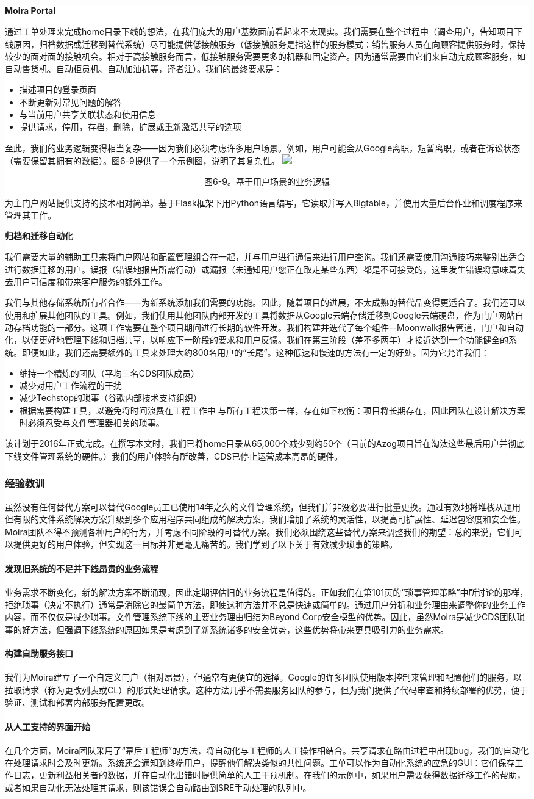 **Moira Portal**

通过工单处理来完成home目录下线的想法，在我们庞大的用户基数面前看起来不太现实。我们需要在整个过程中（调查用户，告知项目下线原因，归档数据或迁移到替代系统）尽可能提供低接触服务（低接触服务是指这样的服务模式：销售服务人员在向顾客提供服务时，保持较少的面对面的接触机会。相对于高接触服务而言，低接触服务需要更多的机器和固定资产。因为通常需要由它们来自动完成顾客服务，如自动售货机、自动柜员机、自动加油机等，译者注）。我们的最终要求是：
* 描述项目的登录页面
* 不断更新对常见问题的解答
* 与当前用户共享关联状态和使用信息
* 提供请求，停用，存档，删除，扩展或重新激活共享的选项
 
至此，我们的业务逻辑变得相当复杂——因为我们必须考虑许多用户场景。例如，用户可能会从Google离职，短暂离职，或者在诉讼状态（需要保留其拥有的数据）。图6-9提供了一个示例图，说明了其复杂性。
![](/blog/something/images/SRE/6-9.jpg) <center>
图6-9。基于用户场景的业务逻辑 </center>

为主门户网站提供支持的技术相对简单。基于Flask框架下用Python语言编写，它读取并写入Bigtable，并使用大量后台作业和调度程序来管理其工作。

**归档和迁移自动化**

我们需要大量的辅助工具来将门户网站和配置管理组合在一起，并与用户进行通信来进行用户查询。我们还需要使用沟通技巧来鉴别出适合进行数据迁移的用户。误报（错误地报告所需行动）或漏报（未通知用户您正在取走某些东西）都是不可接受的，这里发生错误将意味着失去用户可信度和带来客户服务的额外工作。

我们与其他存储系统所有者合作——为新系统添加我们需要的功能。因此，随着项目的进展，不太成熟的替代品变得更适合了。我们还可以使用和扩展其他团队的工具。例如，我们使用其他团队内部开发的工具将数据从Google云端存储迁移到Google云端硬盘，作为门户网站自动存档功能的一部分。这项工作需要在整个项目期间进行长期的软件开发。我们构建并迭代了每个组件--Moonwalk报告管道，门户和自动化，以便更好地管理下线和归档共享，以响应下一阶段的要求和用户反馈。我们在第三阶段（差不多两年）才接近达到一个功能健全的系统。即便如此，我们还需要额外的工具来处理大约800名用户的“长尾”。这种低速和慢速的方法有一定的好处。因为它允许我们：
 
* 维持一个精炼的团队（平均三名CDS团队成员）
* 减少对用户工作流程的干扰
* 减少Techstop的琐事（谷歌内部技术支持组织）
* 根据需要构建工具，以避免将时间浪费在工程工作中
与所有工程决策一样，存在如下权衡：项目将长期存在，因此团队在设计解决方案时必须忍受与文件管理器相关的琐事。


该计划于2016年正式完成。在撰写本文时，我们已将home目录从65,000个减少到约50个（目前的Azog项目旨在淘汰这些最后用户并彻底下线文件管理系统的硬件。）我们的用户体验有所改善，CDS已停止运营成本高昂的硬件。
 
### 经验教训
虽然没有任何替代方案可以替代Google员工已使用14年之久的文件管理系统，但我们并非没必要进行批量更换。通过有效地将堆栈从通用但有限的文件系统解决方案升级到多个应用程序共同组成的解决方案，我们增加了系统的灵活性，以提高可扩展性、延迟包容度和安全性。Moira团队不得不预测各种用户的行为，并考虑不同阶段的可替代方案。我们必须围绕这些替代方案来调整我们的期望：总的来说，它们可以提供更好的用户体验，但实现这一目标并非是毫无痛苦的。我们学到了以下关于有效减少琐事的策略。
 
#### 发现旧系统的不足并下线昂贵的业务流程
业务需求不断变化，新的解决方案不断涌现，因此定期评估旧的业务流程是值得的。正如我们在第101页的“琐事管理策略”中所讨论的那样，拒绝琐事（决定不执行）通常是消除它的最简单方法，即使这种方法并不总是快速或简单的。通过用户分析和业务理由来调整你的业务工作内容，而不仅仅是减少琐事。文件管理系统下线的主要业务理由归结为Beyond Corp安全模型的优势。因此，虽然Moira是减少CDS团队琐事的好方法，但强调下线系统的原因如果是考虑到了新系统诸多的安全优势，这些优势将带来更具吸引力的业务需求。
 
#### 构建自助服务接口
我们为Moira建立了一个自定义门户（相对昂贵），但通常有更便宜的选择。Google的许多团队使用版本控制来管理和配置他们的服务，以拉取请求（称为更改列表或CL）的形式处理请求。这种方法几乎不需要服务团队的参与，但为我们提供了代码审查和持续部署的优势，便于验证、测试和部署内部服务配置更改。
 
#### 从人工支持的界面开始
在几个方面，Moira团队采用了“幕后工程师”的方法，将自动化与工程师的人工操作相结合。共享请求在路由过程中出现bug，我们的自动化在处理请求时会及时更新。系统还会通知到终端用户，提醒他们解决类似的共性问题。工单可以作为自动化系统的应急的GUI：它们保存工作日志，更新利益相关者的数据，并在自动化出错时提供简单的人工干预机制。在我们的示例中，如果用户需要获得数据迁移工作的帮助，或者如果自动化无法处理其请求，则该错误会自动路由到SRE手动处理的队列中。

